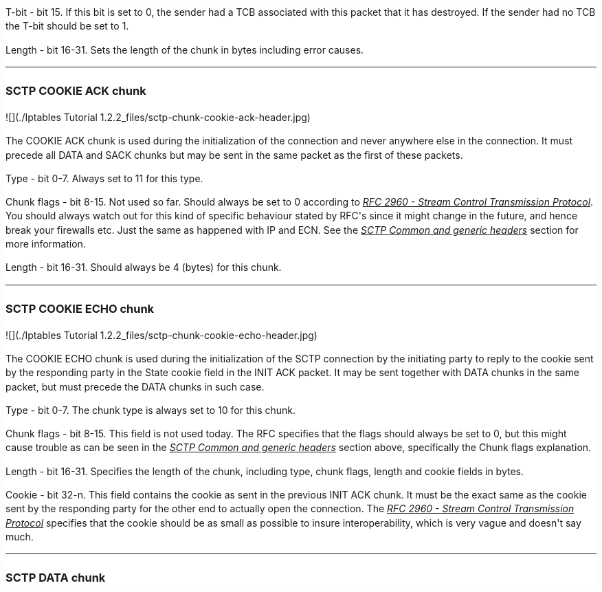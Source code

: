 T\-bit \- bit 15. If this bit is set to 0, the sender had a TCB associated with this packet that it has destroyed. If the sender had no TCB the T\-bit should be set to 1.

Length \- bit 16\-31. Sets the length of the chunk in bytes including error causes.

* * *

### SCTP COOKIE ACK chunk

![](./Iptables Tutorial 1.2.2_files/sctp-chunk-cookie-ack-header.jpg)

The COOKIE ACK chunk is used during the initialization of the connection and never anywhere else in the connection. It must precede all DATA and SACK chunks but may be sent in the same packet as the first of these packets.

Type \- bit 0\-7. Always set to 11 for this type.

Chunk flags \- bit 8\-15. Not used so far. Should always be set to 0 according to [*RFC 2960 \- Stream Control Transmission Protocol*](https://www.frozentux.net/iptables-tutorial/iptables-tutorial.html#RFC2960). You should always watch out for this kind of specific behaviour stated by RFC's since it might change in the future, and hence break your firewalls etc. Just the same as happened with IP and ECN. See the [*SCTP Common and generic headers*](https://www.frozentux.net/iptables-tutorial/iptables-tutorial.html#SCTPHEADERCOMMON) section for more information.

Length \- bit 16\-31. Should always be 4 (bytes) for this chunk.

* * *

### SCTP COOKIE ECHO chunk

![](./Iptables Tutorial 1.2.2_files/sctp-chunk-cookie-echo-header.jpg)

The COOKIE ECHO chunk is used during the initialization of the SCTP connection by the initiating party to reply to the cookie sent by the responding party in the State cookie field in the INIT ACK packet. It may be sent together with DATA chunks in the same packet, but must precede the DATA chunks in such case.

Type \- bit 0\-7. The chunk type is always set to 10 for this chunk.

Chunk flags \- bit 8\-15. This field is not used today. The RFC specifies that the flags should always be set to 0, but this might cause trouble as can be seen in the [*SCTP Common and generic headers*](https://www.frozentux.net/iptables-tutorial/iptables-tutorial.html#SCTPHEADERCOMMON) section above, specifically the Chunk flags explanation.

Length \- bit 16\-31. Specifies the length of the chunk, including type, chunk flags, length and cookie fields in bytes.

Cookie \- bit 32\-n. This field contains the cookie as sent in the previous INIT ACK chunk. It must be the exact same as the cookie sent by the responding party for the other end to actually open the connection. The [*RFC 2960 \- Stream Control Transmission Protocol*](https://www.frozentux.net/iptables-tutorial/iptables-tutorial.html#RFC2960) specifies that the cookie should be as small as possible to insure interoperability, which is very vague and doesn't say much.

* * *

### SCTP DATA chunk
